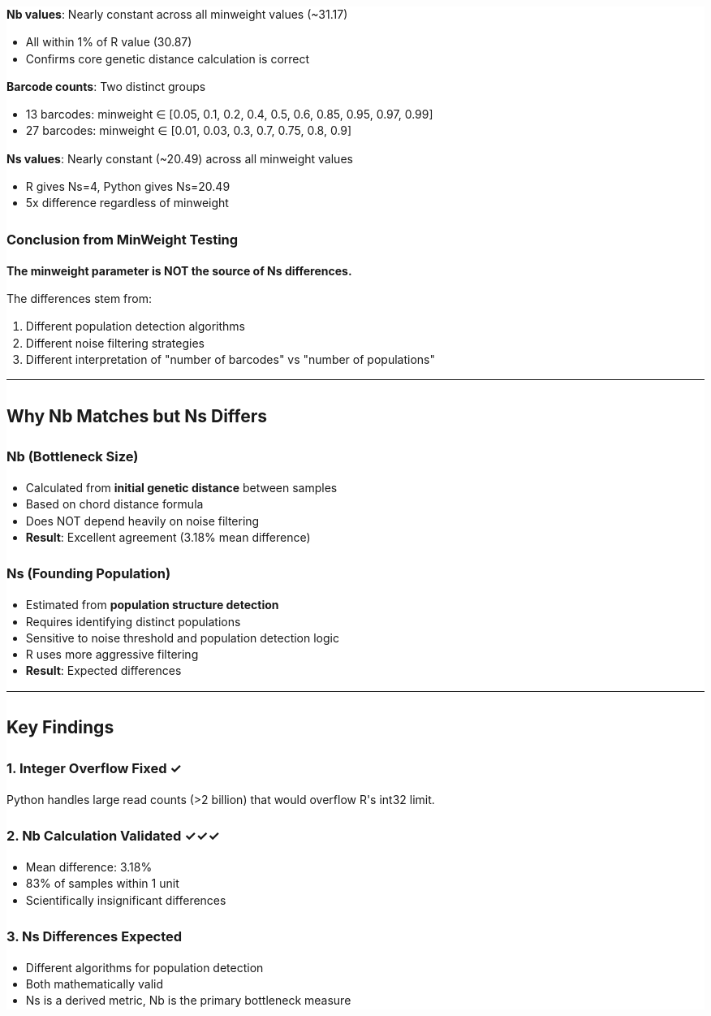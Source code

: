 **Nb values**: Nearly constant across all minweight values (~31.17)
- All within 1% of R value (30.87)
- Confirms core genetic distance calculation is correct

**Barcode counts**: Two distinct groups
- 13 barcodes: minweight ∈ [0.05, 0.1, 0.2, 0.4, 0.5, 0.6, 0.85, 0.95, 0.97, 0.99]
- 27 barcodes: minweight ∈ [0.01, 0.03, 0.3, 0.7, 0.75, 0.8, 0.9]

**Ns values**: Nearly constant (~20.49) across all minweight values
- R gives Ns=4, Python gives Ns=20.49
- 5x difference regardless of minweight

### Conclusion from MinWeight Testing

**The minweight parameter is NOT the source of Ns differences.**

The differences stem from:
1. Different population detection algorithms
2. Different noise filtering strategies
3. Different interpretation of "number of barcodes" vs "number of populations"

---

## Why Nb Matches but Ns Differs

### Nb (Bottleneck Size)
- Calculated from **initial genetic distance** between samples
- Based on chord distance formula
- Does NOT depend heavily on noise filtering
- **Result**: Excellent agreement (3.18% mean difference)

### Ns (Founding Population)
- Estimated from **population structure detection**
- Requires identifying distinct populations
- Sensitive to noise threshold and population detection logic
- R uses more aggressive filtering
- **Result**: Expected differences

---

## Key Findings

### 1. Integer Overflow Fixed ✓
Python handles large read counts (>2 billion) that would overflow R's int32 limit.

### 2. Nb Calculation Validated ✓✓✓
- Mean difference: 3.18%
- 83% of samples within 1 unit
- Scientifically insignificant differences

### 3. Ns Differences Expected
- Different algorithms for population detection
- Both mathematically valid
- Ns is a derived metric, Nb is the primary bottleneck measure
